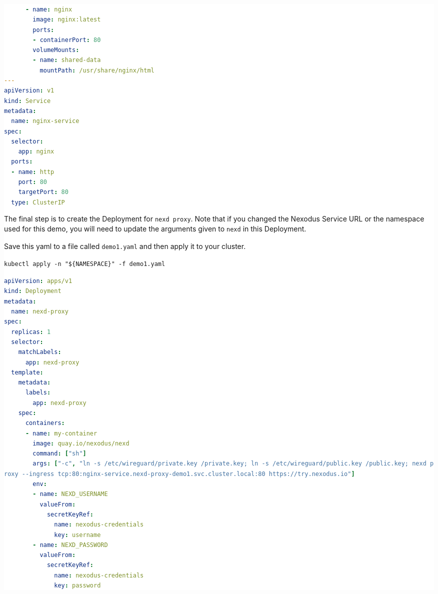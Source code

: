 ```yaml
      - name: nginx
        image: nginx:latest
        ports:
        - containerPort: 80
        volumeMounts:
        - name: shared-data
          mountPath: /usr/share/nginx/html
---
apiVersion: v1
kind: Service
metadata:
  name: nginx-service
spec:
  selector:
    app: nginx
  ports:
  - name: http
    port: 80
    targetPort: 80
  type: ClusterIP
```

The final step is to create the Deployment for `nexd proxy`. Note that if you
changed the Nexodus Service URL or the namespace used for this demo, you will
need to update the arguments given to `nexd` in this Deployment.

Save this yaml to a file called `demo1.yaml` and then apply it to your cluster.

```console
kubectl apply -n "${NAMESPACE}" -f demo1.yaml
```

```yaml
apiVersion: apps/v1
kind: Deployment
metadata:
  name: nexd-proxy
spec:
  replicas: 1
  selector:
    matchLabels:
      app: nexd-proxy
  template:
    metadata:
      labels:
        app: nexd-proxy
    spec:
      containers:
      - name: my-container
        image: quay.io/nexodus/nexd
        command: ["sh"]
        args: ["-c", "ln -s /etc/wireguard/private.key /private.key; ln -s /etc/wireguard/public.key /public.key; nexd proxy --ingress tcp:80:nginx-service.nexd-proxy-demo1.svc.cluster.local:80 https://try.nexodus.io"]
        env:
        - name: NEXD_USERNAME
          valueFrom:
            secretKeyRef:
              name: nexodus-credentials
              key: username
        - name: NEXD_PASSWORD
          valueFrom:
            secretKeyRef:
              name: nexodus-credentials
              key: password
```